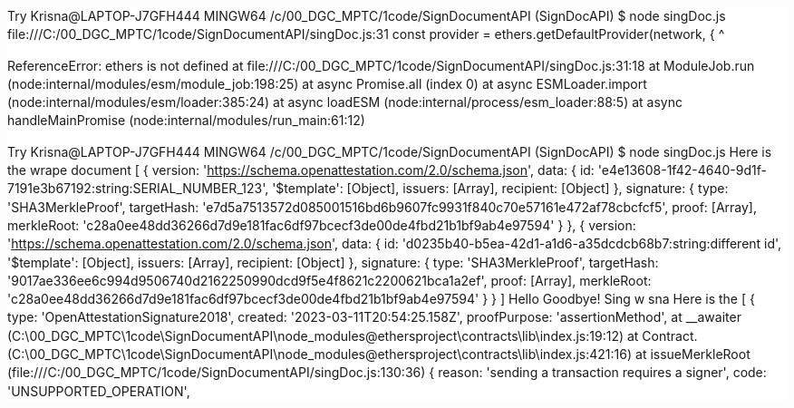 
Try Krisna@LAPTOP-J7GFH444 MINGW64 /c/00_DGC_MPTC/1code/SignDocumentAPI (SignDocAPI)
$ node singDoc.js
file:///C:/00_DGC_MPTC/1code/SignDocumentAPI/singDoc.js:31
const provider = ethers.getDefaultProvider(network, {
                 ^

ReferenceError: ethers is not defined
    at file:///C:/00_DGC_MPTC/1code/SignDocumentAPI/singDoc.js:31:18
    at ModuleJob.run (node:internal/modules/esm/module_job:198:25)
    at async Promise.all (index 0)
    at async ESMLoader.import (node:internal/modules/esm/loader:385:24)
    at async loadESM (node:internal/process/esm_loader:88:5)
    at async handleMainPromise (node:internal/modules/run_main:61:12)

Try Krisna@LAPTOP-J7GFH444 MINGW64 /c/00_DGC_MPTC/1code/SignDocumentAPI (SignDocAPI)
$ node singDoc.js
Here is the wrape document [
  {
    version: 'https://schema.openattestation.com/2.0/schema.json',
    data: {
      id: 'e4e13608-1f42-4640-9d1f-7191e3b67192:string:SERIAL_NUMBER_123',
      '$template': [Object],
      issuers: [Array],
      recipient: [Object]
    },
    signature: {
      type: 'SHA3MerkleProof',
      targetHash: 'e7d5a7513572d085001516bd6b9607fc9931f840c70e57161e472af78cbcfcf5',
      proof: [Array],
      merkleRoot: 'c28a0ee48dd36266d7d9e181fac6df97bcecf3de00de4fbd21b1bf9ab4e97594'
    }
  },
  {
    version: 'https://schema.openattestation.com/2.0/schema.json',
    data: {
      id: 'd0235b40-b5ea-42d1-a1d6-a35dcdcb68b7:string:different id',
      '$template': [Object],
      issuers: [Array],
      recipient: [Object]
    },
    signature: {
      type: 'SHA3MerkleProof',
      targetHash: '9017ae336ee6c994d9506740d2162250990dcd9f5e4f8621c2200621bca1a2ef',
      proof: [Array],
      merkleRoot: 'c28a0ee48dd36266d7d9e181fac6df97bcecf3de00de4fbd21b1bf9ab4e97594'
    }
  }
]
Hello
Goodbye!
Sing w
sna
Here is the [
  {
    type: 'OpenAttestationSignature2018',
    created: '2023-03-11T20:54:25.158Z',
    proofPurpose: 'assertionMethod',
    at __awaiter (C:\00_DGC_MPTC\1code\SignDocumentAPI\node_modules\@ethersproject\contracts\lib\index.js:19:12)
    at Contract.<anonymous> (C:\00_DGC_MPTC\1code\SignDocumentAPI\node_modules\@ethersproject\contracts\lib\index.js:421:16)
    at issueMerkleRoot (file:///C:/00_DGC_MPTC/1code/SignDocumentAPI/singDoc.js:130:36) {
  reason: 'sending a transaction requires a signer',
  code: 'UNSUPPORTED_OPERATION',